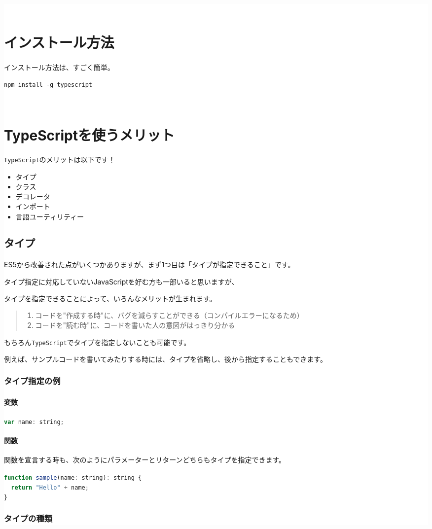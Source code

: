 <br>

# インストール方法

インストール方法は、すごく簡単。

```command
npm install -g typescript
```

<br>


# TypeScriptを使うメリット

`TypeScript`のメリットは以下です！

- タイプ
- クラス
- デコレータ
- インポート
- 言語ユーティリティー

## タイプ

ES5から改善された点がいくつかありますが、まず1つ目は「タイプが指定できること」です。

タイプ指定に対応していないJavaScriptを好む方も一部いると思いますが、

タイプを指定できることによって、いろんなメリットが生まれます。

> 1. コードを"作成する時"に、バグを減らすことができる（コンパイルエラーになるため）
> 2. コードを"読む時"に、コードを書いた人の意図がはっきり分かる

もちろん`TypeScript`でタイプを指定しないことも可能です。

例えば、サンプルコードを書いてみたりする時には、タイプを省略し、後から指定することもできます。

### タイプ指定の例

#### 変数
```javascript
var name: string;
```

#### 関数
関数を宣言する時も、次のようにパラメーターとリターンどちらもタイプを指定できます。

```javascript
function sample(name: string): string {
  return "Hello" + name;
}
```
### タイプの種類
